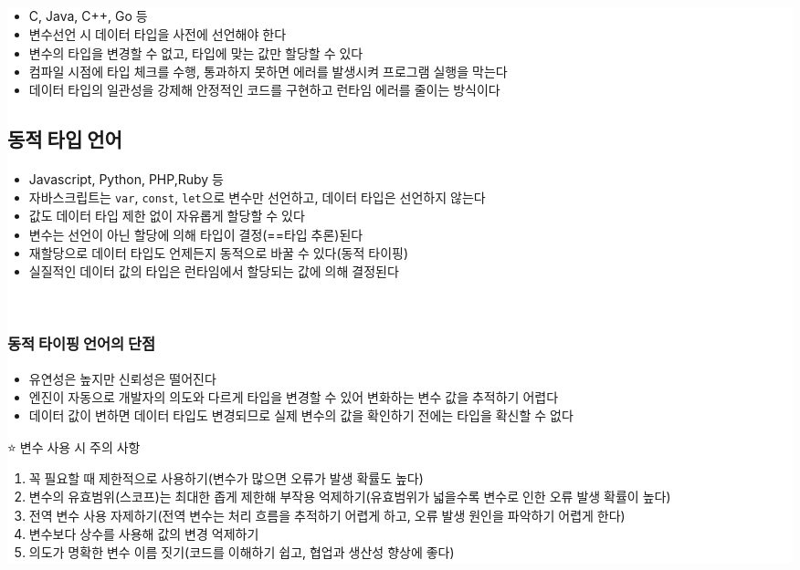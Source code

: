 - C, Java, C++, Go 등
- 변수선언 시 데이터 타입을 사전에 선언해야 한다
- 변수의 타입을 변경할 수 없고, 타입에 맞는 값만 할당할 수 있다
- 컴파일 시점에 타입 체크를 수행, 통과하지 못하면 에러를 발생시켜 프로그램 실행을 막는다
- 데이터 타입의 일관성을 강제해 안정적인 코드를 구현하고 런타임 에러를 줄이는 방식이다

## 동적 타입 언어 

- Javascript, Python, PHP,Ruby 등
- 자바스크립트는 `var`, `const`, `let`으로 변수만 선언하고, 데이터 타입은 선언하지 않는다
- 값도 데이터 타입 제한 없이 자유롭게 할당할 수 있다
- 변수는 선언이 아닌 할당에 의해 타입이 결정(==타입 추론)된다
- 재할당으로 데이터 타입도 언제든지 동적으로 바꿀 수 있다(동적 타이핑)
- 실질적인 데이터 값의 타입은 런타임에서 할당되는 값에 의해 결정된다

<br>

### 동적 타이핑 언어의 단점

- 유연성은 높지만 신뢰성은 떨어진다
- 엔진이 자동으로 개발자의 의도와 다르게 타입을 변경할 수 있어 변화하는 변수 값을 추적하기 어렵다
- 데이터 값이 변하면 데이터 타입도 변경되므로 실제 변수의 값을 확인하기 전에는 타입을 확신할 수 없다

⭐ 변수 사용 시 주의 사항

1. 꼭 필요할 때 제한적으로 사용하기(변수가 많으면 오류가 발생 확률도 높다)
2. 변수의 유효범위(스코프)는 최대한 좁게 제한해 부작용 억제하기(유효범위가 넓을수록 변수로 인한 오류 발생 확률이 높다)
3. 전역 변수 사용 자제하기(전역 변수는 처리 흐름을 추적하기 어렵게 하고, 오류 발생 원인을 파악하기 어렵게 한다)
4. 변수보다 상수를 사용해 값의 변경 억제하기
5. 의도가 명확한 변수 이름 짓기(코드를 이해하기 쉽고, 협업과 생산성 향상에 좋다)
